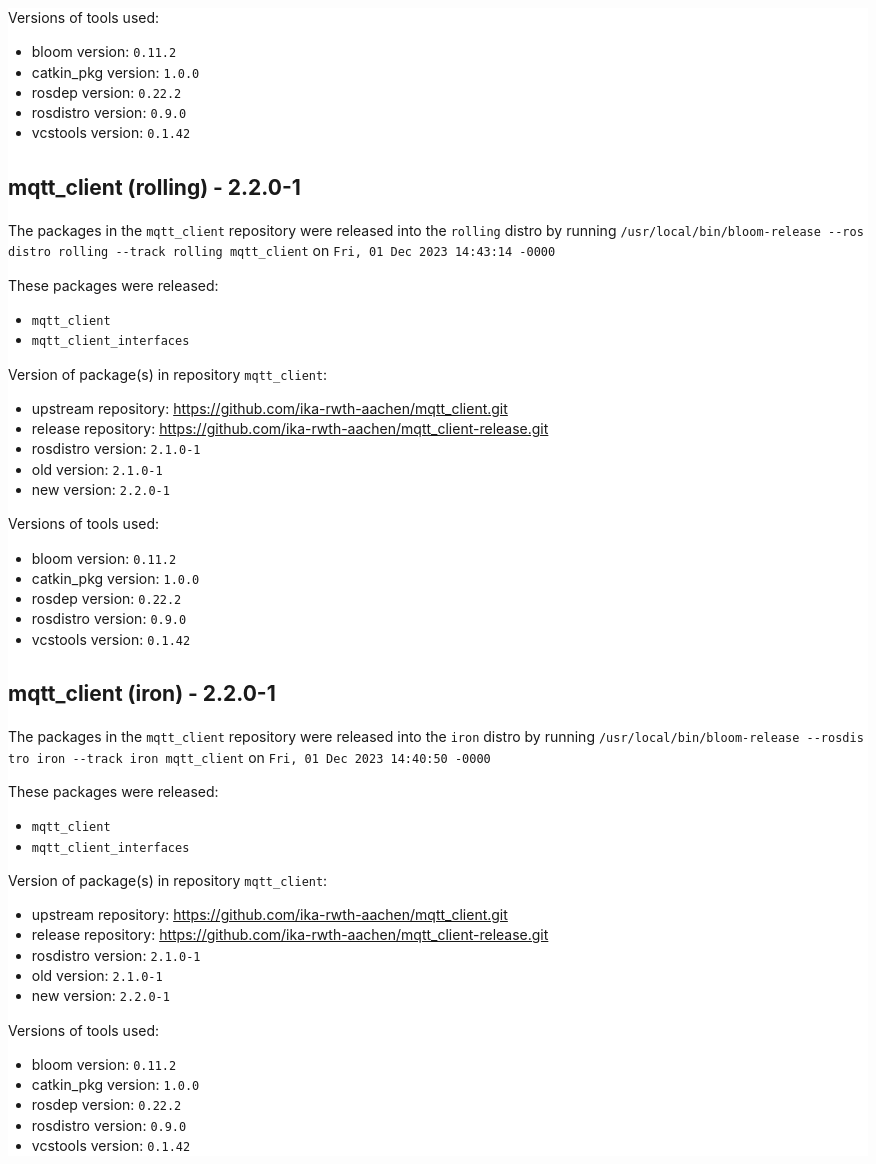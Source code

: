 Versions of tools used:

- bloom version: `0.11.2`
- catkin_pkg version: `1.0.0`
- rosdep version: `0.22.2`
- rosdistro version: `0.9.0`
- vcstools version: `0.1.42`


## mqtt_client (rolling) - 2.2.0-1

The packages in the `mqtt_client` repository were released into the `rolling` distro by running `/usr/local/bin/bloom-release --rosdistro rolling --track rolling mqtt_client` on `Fri, 01 Dec 2023 14:43:14 -0000`

These packages were released:
- `mqtt_client`
- `mqtt_client_interfaces`

Version of package(s) in repository `mqtt_client`:

- upstream repository: https://github.com/ika-rwth-aachen/mqtt_client.git
- release repository: https://github.com/ika-rwth-aachen/mqtt_client-release.git
- rosdistro version: `2.1.0-1`
- old version: `2.1.0-1`
- new version: `2.2.0-1`

Versions of tools used:

- bloom version: `0.11.2`
- catkin_pkg version: `1.0.0`
- rosdep version: `0.22.2`
- rosdistro version: `0.9.0`
- vcstools version: `0.1.42`


## mqtt_client (iron) - 2.2.0-1

The packages in the `mqtt_client` repository were released into the `iron` distro by running `/usr/local/bin/bloom-release --rosdistro iron --track iron mqtt_client` on `Fri, 01 Dec 2023 14:40:50 -0000`

These packages were released:
- `mqtt_client`
- `mqtt_client_interfaces`

Version of package(s) in repository `mqtt_client`:

- upstream repository: https://github.com/ika-rwth-aachen/mqtt_client.git
- release repository: https://github.com/ika-rwth-aachen/mqtt_client-release.git
- rosdistro version: `2.1.0-1`
- old version: `2.1.0-1`
- new version: `2.2.0-1`

Versions of tools used:

- bloom version: `0.11.2`
- catkin_pkg version: `1.0.0`
- rosdep version: `0.22.2`
- rosdistro version: `0.9.0`
- vcstools version: `0.1.42`
